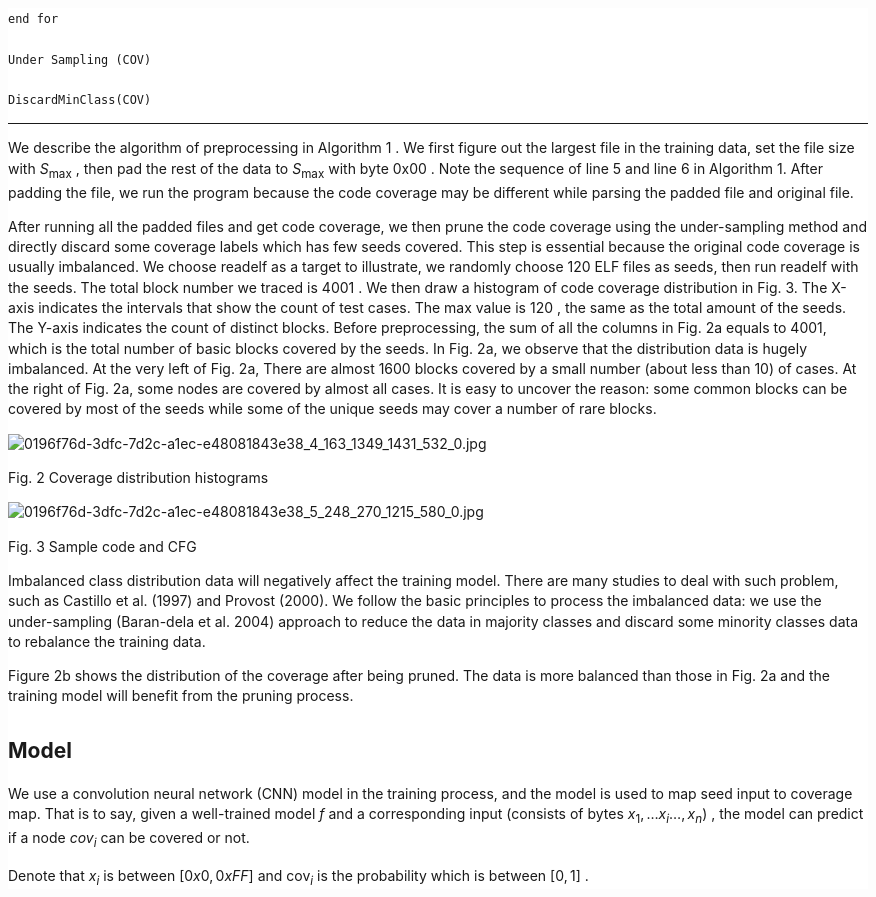	end for

	Under Sampling (COV)

	DiscardMinClass(COV)

---

We describe the algorithm of preprocessing in Algorithm 1 . We first figure out the largest file in the training data, set the file size with ${S}_{\max }$ , then pad the rest of the data to ${S}_{\max }$ with byte 0x00 . Note the sequence of line 5 and line 6 in Algorithm 1. After padding the file, we run the program because the code coverage may be different while parsing the padded file and original file.

After running all the padded files and get code coverage, we then prune the code coverage using the under-sampling method and directly discard some coverage labels which has few seeds covered. This step is essential because the original code coverage is usually imbalanced. We choose readelf as a target to illustrate, we randomly choose 120 ELF files as seeds, then run readelf with the seeds. The total block number we traced is 4001 . We then draw a histogram of code coverage distribution in Fig. 3. The X-axis indicates the intervals that show the count of test cases. The max value is 120 , the same as the total amount of the seeds. The Y-axis indicates the count of distinct blocks. Before preprocessing, the sum of all the columns in Fig. 2a equals to 4001, which is the total number of basic blocks covered by the seeds. In Fig. 2a, we observe that the distribution data is hugely imbalanced. At the very left of Fig. 2a, There are almost 1600 blocks covered by a small number (about less than 10) of cases. At the right of Fig. 2a, some nodes are covered by almost all cases. It is easy to uncover the reason: some common blocks can be covered by most of the seeds while some of the unique seeds may cover a number of rare blocks.

![0196f76d-3dfc-7d2c-a1ec-e48081843e38_4_163_1349_1431_532_0.jpg](images/0196f76d-3dfc-7d2c-a1ec-e48081843e38_4_163_1349_1431_532_0.jpg)

Fig. 2 Coverage distribution histograms

![0196f76d-3dfc-7d2c-a1ec-e48081843e38_5_248_270_1215_580_0.jpg](images/0196f76d-3dfc-7d2c-a1ec-e48081843e38_5_248_270_1215_580_0.jpg)

Fig. 3 Sample code and CFG

Imbalanced class distribution data will negatively affect the training model. There are many studies to deal with such problem, such as Castillo et al. (1997) and Provost (2000). We follow the basic principles to process the imbalanced data: we use the under-sampling (Baran-dela et al. 2004) approach to reduce the data in majority classes and discard some minority classes data to rebalance the training data.

Figure 2b shows the distribution of the coverage after being pruned. The data is more balanced than those in Fig. 2a and the training model will benefit from the pruning process.

## Model

We use a convolution neural network (CNN) model in the training process, and the model is used to map seed input to coverage map. That is to say, given a well-trained model $f$ and a corresponding input (consists of bytes $\left. {{x}_{1},\ldots {x}_{i}\ldots ,{x}_{n}}\right)$ , the model can predict if a node ${co}{v}_{i}$ can be covered or not.

Denote that ${x}_{i}$ is between $\left\lbrack  {{0x0},{0xFF}}\right\rbrack$ and ${\operatorname{cov}}_{i}$ is the probability which is between $\left\lbrack  {0,1}\right\rbrack$ .
